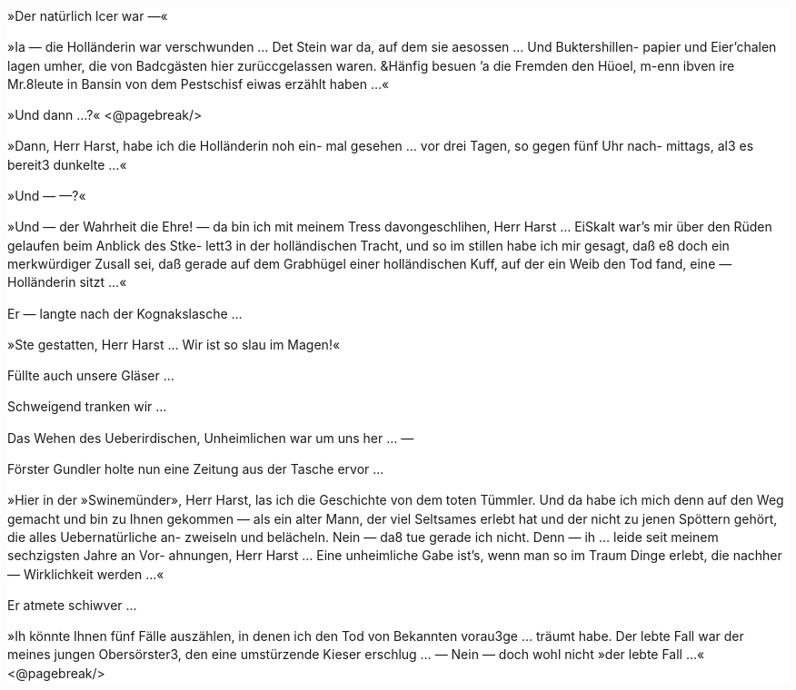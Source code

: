 »Der natürlich lcer war —«

»Ia — die Holländerin war verschwunden … Det
Stein war da, auf dem sie aesossen … Und Buktershillen-
papier und Eier’chalen lagen umher, die von Badcgästen
hier zurüccgelassen waren. &Hänfig besuen ’a die Fremden
den Hüoel, m-enn ibven ire Mr.8leute in Bansin von dem
Pestschisf eiwas erzählt haben …«

»Und dann …?«
<@pagebreak/>

»Dann, Herr Harst, habe ich die Holländerin noh ein-
mal gesehen … vor drei Tagen, so gegen fünf Uhr nach-
mittags, al3 es bereit3 dunkelte …«

»Und — —?«

»Und — der Wahrheit die Ehre! — da bin ich mit
meinem Tress davongeschlihen, Herr Harst … EiSkalt
war’s mir über den Rüden gelaufen beim Anblick des Stke-
lett3 in der holländischen Tracht, und so im stillen habe ich
mir gesagt, daß e8 doch ein merkwürdiger Zusall sei, daß
gerade auf dem Grabhügel einer holländischen Kuff, auf der
ein Weib den Tod fand, eine — Holländerin sitzt …«

Er — langte nach der Kognakslasche …

»Ste gestatten, Herr Harst … Wir ist so slau im
Magen!«

Füllte auch unsere Gläser …

Schweigend tranken wir …

Das Wehen des Ueberirdischen, Unheimlichen war um
uns her … —

Förster Gundler holte nun eine Zeitung aus der Tasche
ervor …

»Hier in der »Swinemünder», Herr Harst, las ich die
Geschichte von dem toten Tümmler. Und da habe ich mich
denn auf den Weg gemacht und bin zu Ihnen gekommen —
als ein alter Mann, der viel Seltsames erlebt hat und der
nicht zu jenen Spöttern gehört, die alles Uebernatürliche an-
zweiseln und belächeln. Nein — da8 tue gerade ich nicht.
Denn — ih … leide seit meinem sechzigsten Jahre an Vor-
ahnungen, Herr Harst … Eine unheimliche Gabe ist’s,
wenn man so im Traum Dinge erlebt, die nachher —
Wirklichkeit werden …«

Er atmete schiwver …

»Ih könnte Ihnen fünf Fälle auszählen, in denen ich
den Tod von Bekannten vorau3ge … träumt habe. Der
lebte Fall war der meines jungen Obersörster3, den eine
umstürzende Kieser erschlug … — Nein — doch wohl nicht
»der lebte Fall …«
<@pagebreak/>
